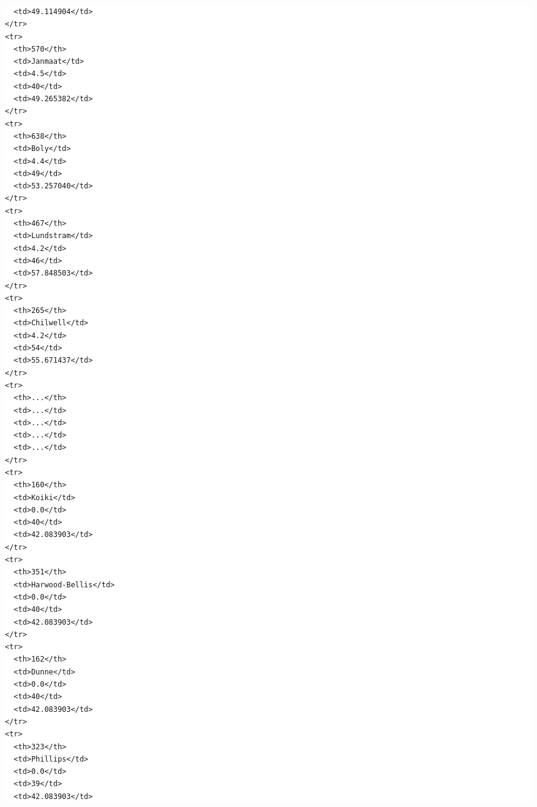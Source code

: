       <td>49.114904</td>
    </tr>
    <tr>
      <th>570</th>
      <td>Janmaat</td>
      <td>4.5</td>
      <td>40</td>
      <td>49.265382</td>
    </tr>
    <tr>
      <th>638</th>
      <td>Boly</td>
      <td>4.4</td>
      <td>49</td>
      <td>53.257040</td>
    </tr>
    <tr>
      <th>467</th>
      <td>Lundstram</td>
      <td>4.2</td>
      <td>46</td>
      <td>57.848503</td>
    </tr>
    <tr>
      <th>265</th>
      <td>Chilwell</td>
      <td>4.2</td>
      <td>54</td>
      <td>55.671437</td>
    </tr>
    <tr>
      <th>...</th>
      <td>...</td>
      <td>...</td>
      <td>...</td>
      <td>...</td>
    </tr>
    <tr>
      <th>160</th>
      <td>Koiki</td>
      <td>0.0</td>
      <td>40</td>
      <td>42.083903</td>
    </tr>
    <tr>
      <th>351</th>
      <td>Harwood-Bellis</td>
      <td>0.0</td>
      <td>40</td>
      <td>42.083903</td>
    </tr>
    <tr>
      <th>162</th>
      <td>Dunne</td>
      <td>0.0</td>
      <td>40</td>
      <td>42.083903</td>
    </tr>
    <tr>
      <th>323</th>
      <td>Phillips</td>
      <td>0.0</td>
      <td>39</td>
      <td>42.083903</td>